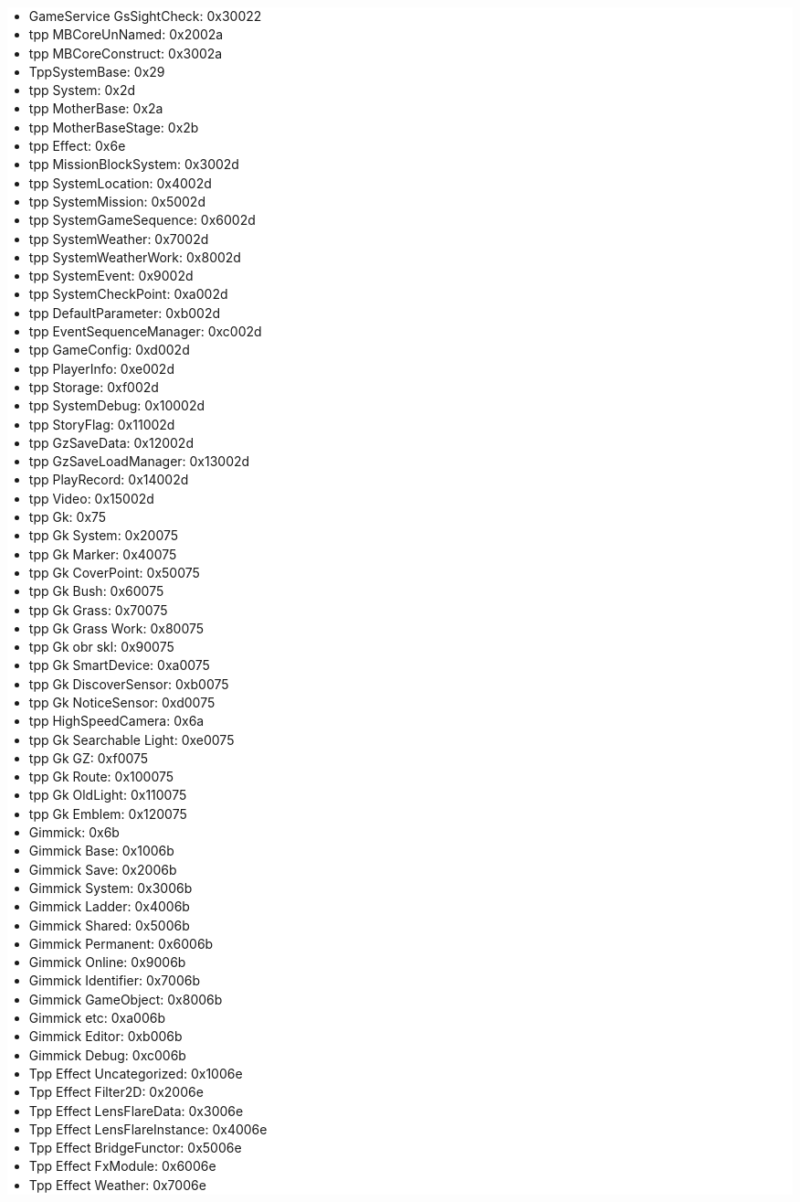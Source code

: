   - GameService GsSightCheck: 0x30022
  - tpp MBCoreUnNamed: 0x2002a
  - tpp MBCoreConstruct: 0x3002a
  - TppSystemBase: 0x29
  - tpp System: 0x2d
  - tpp MotherBase: 0x2a
  - tpp MotherBaseStage: 0x2b
  - tpp Effect: 0x6e
  - tpp MissionBlockSystem: 0x3002d
  - tpp SystemLocation: 0x4002d
  - tpp SystemMission: 0x5002d
  - tpp SystemGameSequence: 0x6002d
  - tpp SystemWeather: 0x7002d
  - tpp SystemWeatherWork: 0x8002d
  - tpp SystemEvent: 0x9002d
  - tpp SystemCheckPoint: 0xa002d
  - tpp DefaultParameter: 0xb002d
  - tpp EventSequenceManager: 0xc002d
  - tpp GameConfig: 0xd002d
  - tpp PlayerInfo: 0xe002d
  - tpp Storage: 0xf002d
  - tpp SystemDebug: 0x10002d
  - tpp StoryFlag: 0x11002d
  - tpp GzSaveData: 0x12002d
  - tpp GzSaveLoadManager: 0x13002d
  - tpp PlayRecord: 0x14002d
  - tpp Video: 0x15002d
  - tpp Gk: 0x75
  - tpp Gk System: 0x20075
  - tpp Gk Marker: 0x40075
  - tpp Gk CoverPoint: 0x50075
  - tpp Gk Bush: 0x60075
  - tpp Gk Grass: 0x70075
  - tpp Gk Grass Work: 0x80075
  - tpp Gk obr skl: 0x90075
  - tpp Gk SmartDevice: 0xa0075
  - tpp Gk DiscoverSensor: 0xb0075
  - tpp Gk NoticeSensor: 0xd0075
  - tpp HighSpeedCamera: 0x6a
  - tpp Gk Searchable Light: 0xe0075
  - tpp Gk GZ: 0xf0075
  - tpp Gk Route: 0x100075
  - tpp Gk OldLight: 0x110075
  - tpp Gk Emblem: 0x120075
  - Gimmick: 0x6b
  - Gimmick Base: 0x1006b
  - Gimmick Save: 0x2006b
  - Gimmick System: 0x3006b
  - Gimmick Ladder: 0x4006b
  - Gimmick Shared: 0x5006b
  - Gimmick Permanent: 0x6006b
  - Gimmick Online: 0x9006b
  - Gimmick Identifier: 0x7006b
  - Gimmick GameObject: 0x8006b
  - Gimmick etc: 0xa006b
  - Gimmick Editor: 0xb006b
  - Gimmick Debug: 0xc006b
  - Tpp Effect Uncategorized: 0x1006e
  - Tpp Effect Filter2D: 0x2006e
  - Tpp Effect LensFlareData: 0x3006e
  - Tpp Effect LensFlareInstance: 0x4006e
  - Tpp Effect BridgeFunctor: 0x5006e
  - Tpp Effect FxModule: 0x6006e
  - Tpp Effect Weather: 0x7006e